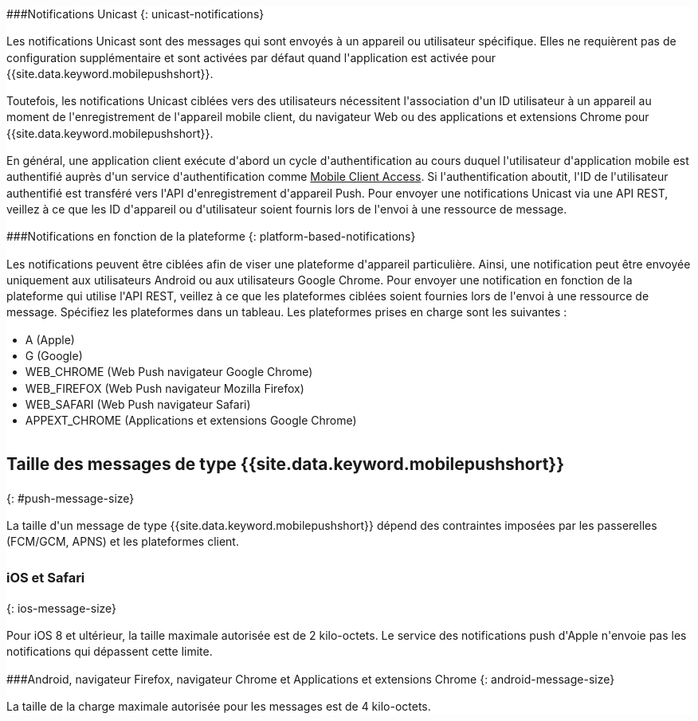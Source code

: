 ###Notifications Unicast
{: unicast-notifications}

Les notifications Unicast sont des messages qui sont envoyés à un appareil ou utilisateur spécifique. Elles ne requièrent pas de configuration supplémentaire et sont activées par défaut quand l'application est activée pour {{site.data.keyword.mobilepushshort}}.

Toutefois, les notifications Unicast ciblées vers des utilisateurs nécessitent l'association d'un ID utilisateur à un appareil au moment de l'enregistrement de l'appareil mobile client, du navigateur Web ou des applications et extensions Chrome pour {{site.data.keyword.mobilepushshort}}.   

En général, une application client exécute d'abord un cycle d'authentification au cours duquel l'utilisateur d'application mobile est authentifié auprès d'un service d'authentification comme [Mobile Client Access](docs/services/mobileaccess/index.html). Si l'authentification aboutit, l'ID de l'utilisateur authentifié est transféré vers l'API d'enregistrement d'appareil Push. 
Pour envoyer une notifications Unicast via une API REST, veillez à ce que les ID d'appareil ou d'utilisateur soient fournis lors de l'envoi à une ressource de message.

###Notifications en fonction de la plateforme
{: platform-based-notifications}

Les notifications peuvent être ciblées afin de viser une plateforme d'appareil particulière. Ainsi, une notification peut être envoyée uniquement aux utilisateurs Android ou aux utilisateurs Google Chrome. Pour envoyer une notification en fonction de la plateforme qui utilise l'API REST, veillez à ce que les plateformes ciblées soient fournies lors de l'envoi à une ressource de message. Spécifiez les plateformes dans un tableau. Les plateformes prises en charge sont les suivantes :
* A (Apple)
* G (Google)
* WEB_CHROME (Web Push navigateur Google Chrome)
* WEB_FIREFOX (Web Push navigateur Mozilla Firefox)
* WEB_SAFARI (Web Push navigateur Safari)
* APPEXT_CHROME (Applications et extensions Google Chrome)

## Taille des messages de type {{site.data.keyword.mobilepushshort}}
{: #push-message-size}

La taille d'un message de type {{site.data.keyword.mobilepushshort}} dépend des contraintes imposées par les passerelles (FCM/GCM, APNS) et les plateformes client. 

### iOS et Safari
{: ios-message-size}

Pour iOS 8 et ultérieur, la taille maximale autorisée est de 2 kilo-octets. Le service des notifications push d'Apple n'envoie pas les notifications qui dépassent cette limite.

###Android, navigateur Firefox, navigateur Chrome et Applications et extensions Chrome
{: android-message-size}

La taille de la charge maximale autorisée pour les messages est de 4 kilo-octets.  
